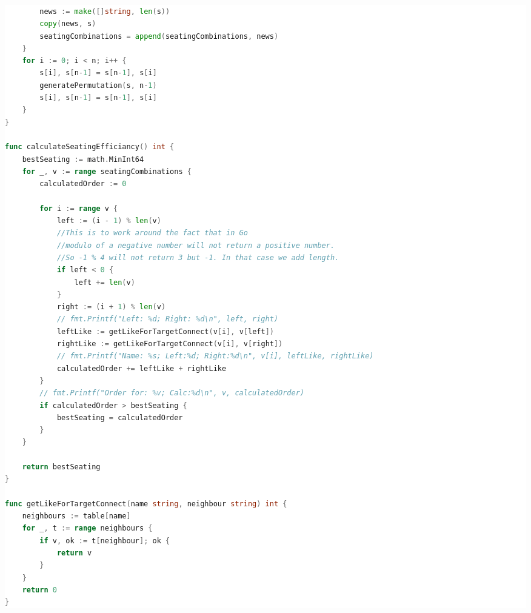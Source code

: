 ~~~go
		news := make([]string, len(s))
		copy(news, s)
		seatingCombinations = append(seatingCombinations, news)
	}
	for i := 0; i < n; i++ {
		s[i], s[n-1] = s[n-1], s[i]
		generatePermutation(s, n-1)
		s[i], s[n-1] = s[n-1], s[i]
	}
}

func calculateSeatingEfficiancy() int {
	bestSeating := math.MinInt64
	for _, v := range seatingCombinations {
		calculatedOrder := 0

		for i := range v {
			left := (i - 1) % len(v)
			//This is to work around the fact that in Go
			//modulo of a negative number will not return a positive number.
			//So -1 % 4 will not return 3 but -1. In that case we add length.
			if left < 0 {
				left += len(v)
			}
			right := (i + 1) % len(v)
			// fmt.Printf("Left: %d; Right: %d\n", left, right)
			leftLike := getLikeForTargetConnect(v[i], v[left])
			rightLike := getLikeForTargetConnect(v[i], v[right])
			// fmt.Printf("Name: %s; Left:%d; Right:%d\n", v[i], leftLike, rightLike)
			calculatedOrder += leftLike + rightLike
		}
		// fmt.Printf("Order for: %v; Calc:%d\n", v, calculatedOrder)
		if calculatedOrder > bestSeating {
			bestSeating = calculatedOrder
		}
	}

	return bestSeating
}

func getLikeForTargetConnect(name string, neighbour string) int {
	neighbours := table[name]
	for _, t := range neighbours {
		if v, ok := t[neighbour]; ok {
			return v
		}
	}
	return 0
}
~~~
